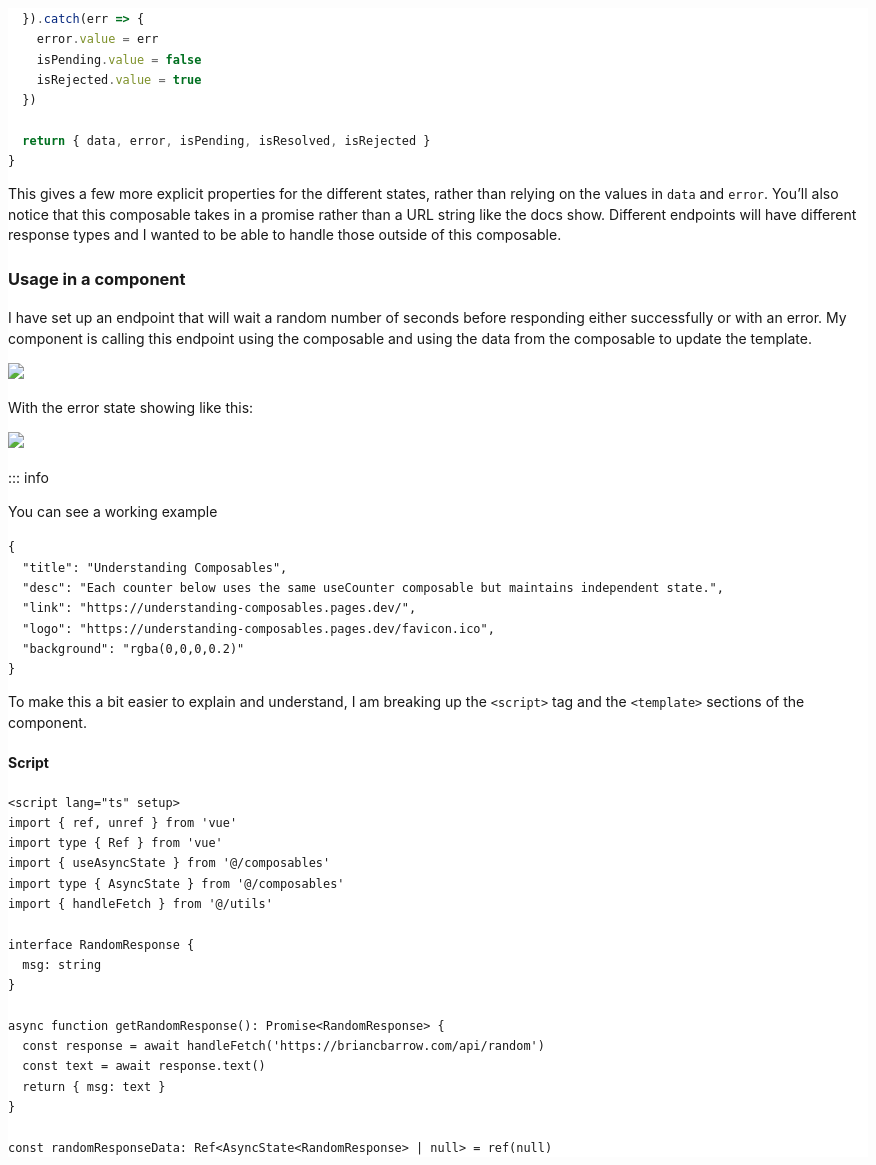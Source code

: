 ```ts :collapsed-lines title="useAsyncState.ts"
  }).catch(err => {
    error.value = err
    isPending.value = false
    isRejected.value = true
  })

  return { data, error, isPending, isResolved, isRejected }
}
```

This gives a few more explicit properties for the different states, rather than relying on the values in `data` and `error`. You’ll also notice that this composable takes in a promise rather than a URL string like the docs show. Different endpoints will have different response types and I wanted to be able to handle those outside of this composable.

### Usage in a component

I have set up an endpoint that will wait a random number of seconds before responding either successfully or with an error. My component is calling this endpoint using the composable and using the data from the composable to update the template.

![](https://cdn.hashnode.com/res/hashnode/image/upload/v1748364641116/304b8c08-5277-4243-b621-70a7c19edcfd.gif)

With the error state showing like this:

![](https://cdn.hashnode.com/res/hashnode/image/upload/v1748364674070/7d0c6923-85b9-4971-8f69-d127ffa6c1f4.png)

::: info

You can see a working example

```component VPCard
{
  "title": "Understanding Composables",
  "desc": "Each counter below uses the same useCounter composable but maintains independent state.",
  "link": "https://understanding-composables.pages.dev/",
  "logo": "https://understanding-composables.pages.dev/favicon.ico",
  "background": "rgba(0,0,0,0.2)"
}
```

To make this a bit easier to explain and understand, I am breaking up the `<script>` tag and the `<template>` sections of the component.

#### Script

```vue :collapsed-lines
<script lang="ts" setup>
import { ref, unref } from 'vue'
import type { Ref } from 'vue'
import { useAsyncState } from '@/composables'
import type { AsyncState } from '@/composables'
import { handleFetch } from '@/utils'

interface RandomResponse {
  msg: string
}

async function getRandomResponse(): Promise<RandomResponse> {
  const response = await handleFetch('https://briancbarrow.com/api/random')
  const text = await response.text()
  return { msg: text }
}

const randomResponseData: Ref<AsyncState<RandomResponse> | null> = ref(null)

```